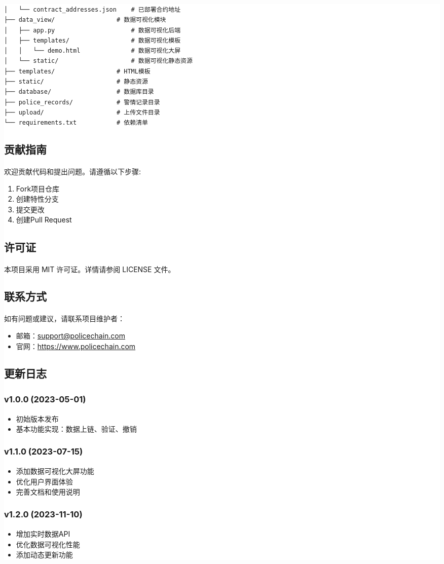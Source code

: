```
│   └── contract_addresses.json    # 已部署合约地址
├── data_view/                 # 数据可视化模块
│   ├── app.py                     # 数据可视化后端
│   ├── templates/                 # 数据可视化模板
│   │   └── demo.html              # 数据可视化大屏
│   └── static/                    # 数据可视化静态资源
├── templates/                 # HTML模板
├── static/                    # 静态资源
├── database/                  # 数据库目录
├── police_records/            # 警情记录目录
├── upload/                    # 上传文件目录
└── requirements.txt           # 依赖清单
```

## 贡献指南

欢迎贡献代码和提出问题。请遵循以下步骤:

1. Fork项目仓库
2. 创建特性分支
3. 提交更改
4. 创建Pull Request

## 许可证

本项目采用 MIT 许可证。详情请参阅 LICENSE 文件。

## 联系方式

如有问题或建议，请联系项目维护者：

- 邮箱：support@policechain.com
- 官网：https://www.policechain.com

## 更新日志

### v1.0.0 (2023-05-01)
- 初始版本发布
- 基本功能实现：数据上链、验证、撤销

### v1.1.0 (2023-07-15)
- 添加数据可视化大屏功能
- 优化用户界面体验
- 完善文档和使用说明

### v1.2.0 (2023-11-10)
- 增加实时数据API
- 优化数据可视化性能
- 添加动态更新功能
